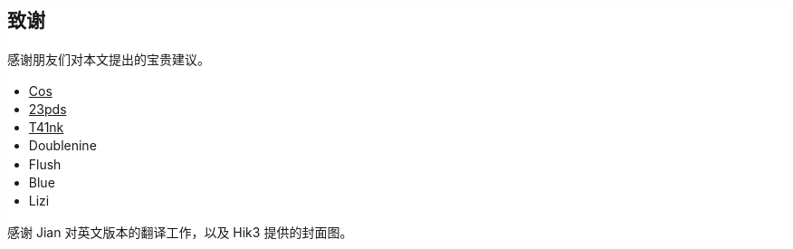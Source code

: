 ## **致谢**

感谢朋友们对本文提出的宝贵建议。

- [Cos](https://x.com/evilcos)
- [23pds](https://x.com/im23pds)
- [T41nk](https://x.com/T41nk_)
- Doublenine
- Flush
- Blue
- Lizi

感谢 Jian 对英文版本的翻译工作，以及 Hik3 提供的封面图。
